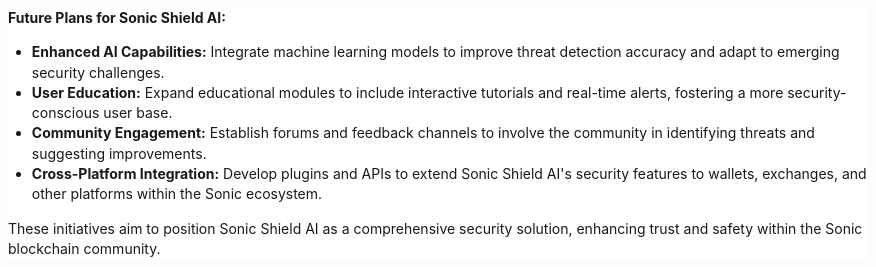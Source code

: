 **Future Plans for Sonic Shield AI:**

- **Enhanced AI Capabilities:** Integrate machine learning models to improve threat detection accuracy and adapt to emerging security challenges.
- **User Education:** Expand educational modules to include interactive tutorials and real-time alerts, fostering a more security-conscious user base.
- **Community Engagement:** Establish forums and feedback channels to involve the community in identifying threats and suggesting improvements.
- **Cross-Platform Integration:** Develop plugins and APIs to extend Sonic Shield AI's security features to wallets, exchanges, and other platforms within the Sonic ecosystem.

These initiatives aim to position Sonic Shield AI as a comprehensive security solution, enhancing trust and safety within the Sonic blockchain community.
